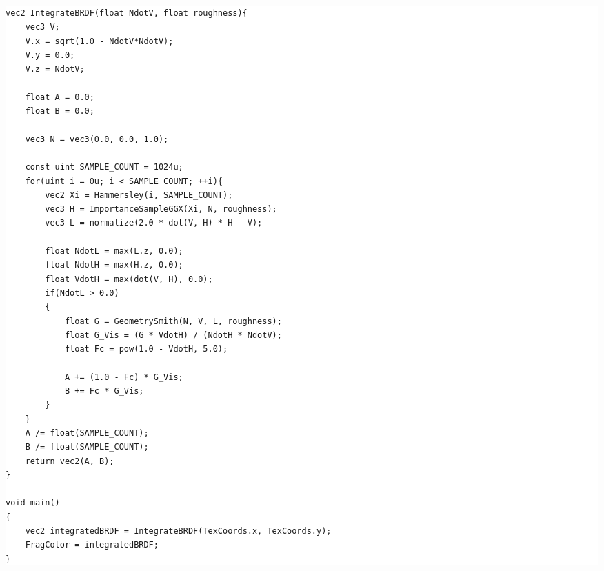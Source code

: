 

```
vec2 IntegrateBRDF(float NdotV, float roughness){
    vec3 V;
    V.x = sqrt(1.0 - NdotV*NdotV);
    V.y = 0.0;
    V.z = NdotV;

    float A = 0.0;
    float B = 0.0;

    vec3 N = vec3(0.0, 0.0, 1.0);

    const uint SAMPLE_COUNT = 1024u;
    for(uint i = 0u; i < SAMPLE_COUNT; ++i){
        vec2 Xi = Hammersley(i, SAMPLE_COUNT);
        vec3 H = ImportanceSampleGGX(Xi, N, roughness);
        vec3 L = normalize(2.0 * dot(V, H) * H - V);

        float NdotL = max(L.z, 0.0); 
        float NdotH = max(H.z, 0.0);
        float VdotH = max(dot(V, H), 0.0);
        if(NdotL > 0.0)
        {
            float G = GeometrySmith(N, V, L, roughness);
            float G_Vis = (G * VdotH) / (NdotH * NdotV);
            float Fc = pow(1.0 - VdotH, 5.0);

            A += (1.0 - Fc) * G_Vis;
            B += Fc * G_Vis;
        }
    }
    A /= float(SAMPLE_COUNT);
    B /= float(SAMPLE_COUNT);
    return vec2(A, B);
}

void main()
{
    vec2 integratedBRDF = IntegrateBRDF(TexCoords.x, TexCoords.y);
    FragColor = integratedBRDF;
}
```



